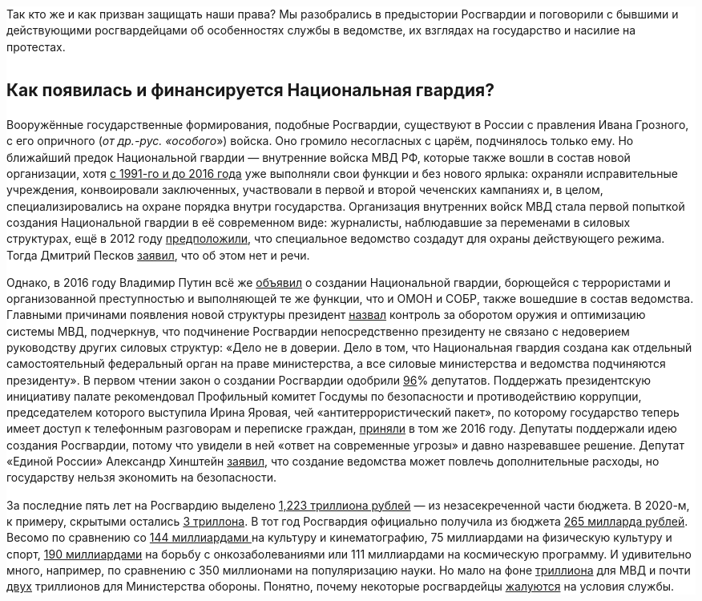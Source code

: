 Так кто же и как призван защищать наши права? Мы разобрались в предыстории Росгвардии и поговорили с бывшими и действующими росгвардейцами об особенностях службы в ведомстве, их взглядах на государство и насилие на протестах.

## Как появилась и финансируется Национальная гвардия?  


Вооружённые государственные формирования, подобные Росгвардии, существуют в России с правления Ивана Грозного, с его опричного (_от др.-рус. «особого_») войска. Оно громило несогласных с царём, подчинялось только ему. Но ближайший предок Национальной гвардии — внутренние войска МВД РФ, которые также вошли в состав новой организации, хотя [с 1991-го и до 2016 года](https://cyberleninka.ru/article/n/sozdanie-voysk-natsionalnoy-gvardii-kak-modernizirovannogo-pravovogo-instituta-printsip-istoricheskoy-obuslovlennosti/viewer) уже выполняли свои функции и без нового ярлыка: охраняли исправительные учреждения, конвоировали заключенных, участвовали в первой и второй чеченских кампаниях и, в целом, специализировались на охране порядка внутри государства. Организация внутренних войск МВД стала первой попыткой создания Национальной гвардии в её современном виде: журналисты, наблюдавшие за переменами в силовых структурах, ещё в 2012 году [предположили](https://nvo.ng.ru/nvo/2012-04-02/1_gvardia.html), что специальное ведомство создадут для охраны действующего режима. Тогда Дмитрий Песков [заявил](https://www.rbc.ru/politics/02/04/2012/5703f5749a7947ac81a667e8), что об этом нет и речи. 

Однако, в 2016 году Владимир Путин всё же [объявил](https://ria.ru/20160405/1402927891.html) о создании Национальной гвардии, борющейся с террористами и организованной преступностью и выполняющей те же функции, что и ОМОН[‌](#) и СОБР[‌](#), также вошедшие в состав ведомства. Главными причинами появления новой структуры президент [назвал](https://rg.ru/2016/04/14/putin-obiasnil-dlia-chego-ponadobilos-sozdavat-nacgvardiiu.html) контроль за оборотом оружия и оптимизацию системы МВД, подчеркнув, что подчинение Росгвардии непосредственно президенту не связано с недоверием руководству других силовых структур: «Дело не в доверии. Дело в том, что Национальная гвардия создана как отдельный самостоятельный федеральный орган на праве министерства, а все силовые министерства и ведомства подчиняются президенту». В первом чтении закон о создании Росгвардии одобрили [96](https://tass.ru/politika/3292600/amp)% депутатов. Поддержать президентскую инициативу палате рекомендовал Профильный комитет Госдумы по безопасности и противодействию коррупции, председателем которого выступила Ирина Яровая, чей «антитеррористический пакет», по которому государство теперь имеет доступ к телефонным разговорам и переписке граждан, [приняли](https://meduza.io/feature/2016/06/24/paket-yarovoy-prinyat-i-eto-ochen-ploho)[‌](#) в том же 2016 году. Депутаты поддержали идею создания Росгвардии, потому что увидели в ней «ответ на современные угрозы» и давно назревавшее решение. Депутат «Единой России» Александр Хинштейн [заявил](https://tass.ru/politika/3178761), что создание ведомства может повлечь дополнительные расходы, но государству нельзя экономить на безопасности. 

За последние пять лет на Росгвардию выделено [1,223 триллиона рублей](https://rosguard.gov.ru/ru/page/index/informaciya-ob-ispolzovanii-rosgvardiej-vydelyaemyx-byudzhetnyx-sredstv) — из незасекреченной части бюджета. В 2020-м, к примеру, скрытыми остались [3 триллона](https://tass.ru/ekonomika/7059980). В тот год Росгвардия официально получила из бюджета [265 милларда рублей](https://rosguard.gov.ru/ru/page/index/informaciya-ob-ispolzovanii-rosgvardiej-vydelyaemyx-byudzhetnyx-sredstv). Весомо по сравнению со [144 миллиардами ](https://cyberleninka.ru/article/n/ispolnenie-federalnogo-byudzheta-za-2020-g/viewer)на культуру и кинематографию, 75 миллиардами на физическую культуру и спорт, [190 миллиардами](https://tass.ru/ekonomika/6928986) на борьбу с онкозаболеваниями или 111 миллиардами на космическую программу. И удивительно много, например, по сравнению с 350 миллионами на популяризацию науки. Но мало на фоне [триллиона](https://xn--b1aew.xn--p1ai/Deljatelnost/results/financing/%D0%B8%D1%81%D0%BF%D0%BE%D0%BB%D1%8C%D0%B7%D0%BE%D0%B2%D0%B0%D0%BD%D0%B8%D0%B5-%D0%BC%D0%B2%D0%B4-%D0%B1%D1%8E%D0%B4%D0%B6%D0%B5%D1%82%D0%BD%D1%8B%D1%85-%D1%81%D1%80%D0%B5%D0%B4%D1%81%D1%82%D0%B2/%D1%81%D0%B2%D0%B5%D0%B4%D0%B5%D0%BD%D0%B8%D1%8F-%D0%B7%D0%B0-2020-%D0%B3%D0%BE%D0%B4#:~:text=%D0%A1%D0%B2%D0%B5%D0%B4%D0%B5%D0%BD%D0%B8%D1%8F%20%D0%BE%D0%B1%20%D0%B8%D1%81%D0%BF%D0%BE%D0%BB%D1%8C%D0%B7%D0%BE%D0%B2%D0%B0%D0%BD%D0%B8%D0%B8%20%D0%9C%D0%92%D0%94%20%D0%A0%D0%BE%D1%81%D1%81%D0%B8%D0%B8,032%2C7%20%D0%BC%D0%BB%D1%80%D0%B4%20%D1%80%D1%83%D0%B1%D0%BB%D0%B5%D0%B9%20\(%D0%BE%D1%82%D0%BA%D1%80%D1%8B%D1%82%D0%B0%D1%8F%20%D1%87%D0%B0%D1%81%D1%82%D1%8C\)) для МВД и почти [двух](https://tass.ru/ekonomika/6928986) триллионов для Министерства обороны. Понятно, почему некоторые росгвардейцы [жалуются](https://news.rambler.ru/other/41294187-otets-srochnika-rasskazal-o-chudovischnyh-usloviyah-sluzhby-syna-v-rosgvardii/) на условия службы. 
